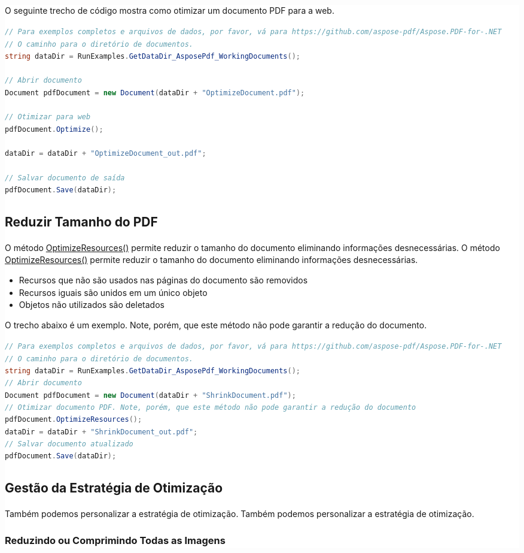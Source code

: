 O seguinte trecho de código mostra como otimizar um documento PDF para a web.

```csharp
// Para exemplos completos e arquivos de dados, por favor, vá para https://github.com/aspose-pdf/Aspose.PDF-for-.NET
// O caminho para o diretório de documentos.
string dataDir = RunExamples.GetDataDir_AsposePdf_WorkingDocuments();

// Abrir documento
Document pdfDocument = new Document(dataDir + "OptimizeDocument.pdf");

// Otimizar para web
pdfDocument.Optimize();

dataDir = dataDir + "OptimizeDocument_out.pdf";

// Salvar documento de saída
pdfDocument.Save(dataDir);
```

## Reduzir Tamanho do PDF

O método [OptimizeResources()](https://reference.aspose.com/pdf/net/aspose.pdf/document/methods/optimizeresources) permite reduzir o tamanho do documento eliminando informações desnecessárias.
O método [OptimizeResources()](https://reference.aspose.com/pdf/net/aspose.pdf/document/methods/optimizeresources) permite reduzir o tamanho do documento eliminando informações desnecessárias.

- Recursos que não são usados nas páginas do documento são removidos
- Recursos iguais são unidos em um único objeto
- Objetos não utilizados são deletados

O trecho abaixo é um exemplo. Note, porém, que este método não pode garantir a redução do documento.

```csharp
// Para exemplos completos e arquivos de dados, por favor, vá para https://github.com/aspose-pdf/Aspose.PDF-for-.NET
// O caminho para o diretório de documentos.
string dataDir = RunExamples.GetDataDir_AsposePdf_WorkingDocuments();
// Abrir documento
Document pdfDocument = new Document(dataDir + "ShrinkDocument.pdf");
// Otimizar documento PDF. Note, porém, que este método não pode garantir a redução do documento
pdfDocument.OptimizeResources();
dataDir = dataDir + "ShrinkDocument_out.pdf";
// Salvar documento atualizado
pdfDocument.Save(dataDir);
```

## Gestão da Estratégia de Otimização

Também podemos personalizar a estratégia de otimização.
Também podemos personalizar a estratégia de otimização.

### Reduzindo ou Comprimindo Todas as Imagens
